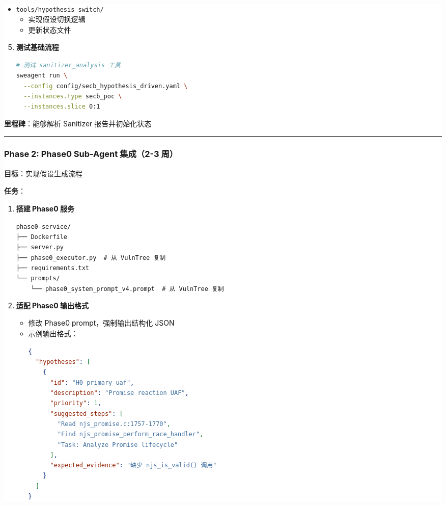    - `tools/hypothesis_switch/`
     - 实现假设切换逻辑
     - 更新状态文件

5. **测试基础流程**
   ```bash
   # 测试 sanitizer_analysis 工具
   sweagent run \
     --config config/secb_hypothesis_driven.yaml \
     --instances.type secb_poc \
     --instances.slice 0:1
   ```

**里程碑**：能够解析 Sanitizer 报告并初始化状态

---

### Phase 2: Phase0 Sub-Agent 集成（2-3 周）

**目标**：实现假设生成流程

**任务**：

1. **搭建 Phase0 服务**
   ```
   phase0-service/
   ├── Dockerfile
   ├── server.py
   ├── phase0_executor.py  # 从 VulnTree 复制
   ├── requirements.txt
   └── prompts/
       └── phase0_system_prompt_v4.prompt  # 从 VulnTree 复制
   ```

2. **适配 Phase0 输出格式**
   - 修改 Phase0 prompt，强制输出结构化 JSON
   - 示例输出格式：
     ```json
     {
       "hypotheses": [
         {
           "id": "H0_primary_uaf",
           "description": "Promise reaction UAF",
           "priority": 1,
           "suggested_steps": [
             "Read njs_promise.c:1757-1770",
             "Find njs_promise_perform_race_handler",
             "Task: Analyze Promise lifecycle"
           ],
           "expected_evidence": "缺少 njs_is_valid() 调用"
         }
       ]
     }
     ```
